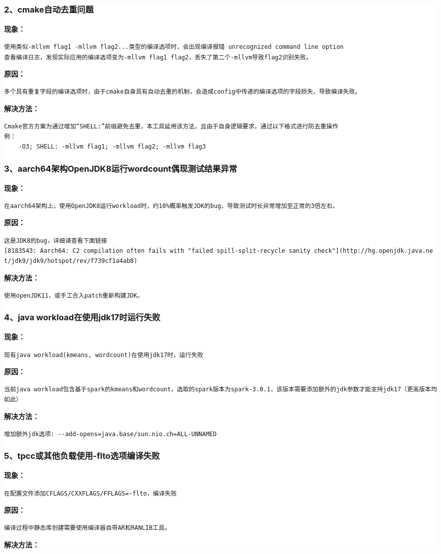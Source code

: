 ### 2、cmake自动去重问题

**现象：**

    使用类似-mllvm flag1 -mllvm flag2...类型的编译选项时，会出现编译报错 unrecognized command line option
    查看编译日志，发现实际应用的编译选项变为-mllvm flag1 flag2，丢失了第二个-mllvm导致flag2识别失败。    

**原因：**

    多个具有重复字段的编译选项时，由于cmake自身具有自动去重的机制，会造成config中传递的编译选项的字段损失，导致编译失败。

**解决方法：**

    Cmake官方方案为通过增加“SHELL:”前缀避免去重，本工具延用该方法，且由于自身逻辑要求，通过以下格式进行防去重操作
    例：
        -O3; SHELL: -mllvm flag1; -mllvm flag2; -mllvm flag3


### 3、aarch64架构OpenJDK8运行wordcount偶现测试结果异常

**现象：**

    在aarch64架构上，使用OpenJDK8运行workload时，约10%概率触发JDK的bug，导致测试时长异常增加至正常的3倍左右。

**原因：**

    这是JDK8的bug，详细请查看下面链接
    [8183543: Aarch64: C2 compilation often fails with "failed spill-split-recycle sanity check"](http://hg.openjdk.java.net/jdk9/jdk9/hotspot/rev/f739cf1a4ab8)

**解决方法：**

    使用openJDK11，或手工合入patch重新构建JDK。

### 4、java workload在使用jdk17时运行失败

**现象：**

    现有java workload(kmeans, wordcount)在使用jdk17时，运行失败

**原因：**
    
    当前java workload包含基于spark的kmeans和wordcount，选取的spark版本为spark-3.0.1，该版本需要添加额外的jdk参数才能支持jdk17（更高版本均如此）

**解决方法：**

    增加额外jdk选项: --add-opens=java.base/sun.nio.ch=ALL-UNNAMED


### 5、tpcc或其他负载使用-flto选项编译失败

**现象：**

    在配置文件添加CFLAGS/CXXFLAGS/FFLAGS=-flto，编译失败

**原因：**

    编译过程中静态库创建需要使用编译器自带AR和RANLIB工具。

**解决方法：**
